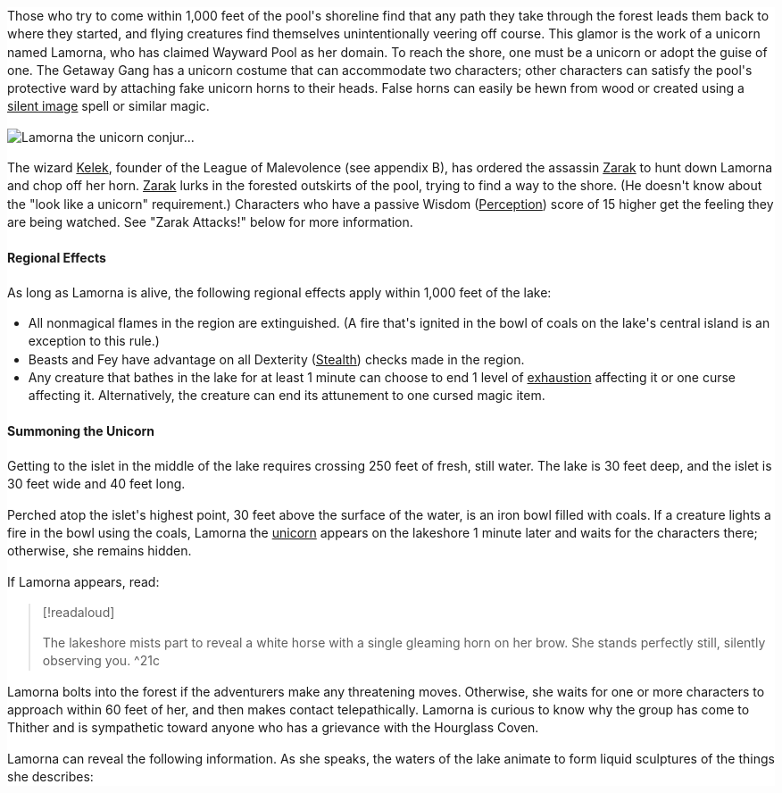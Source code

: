 Those who try to come within 1,000 feet of the pool's shoreline find that any path they take through the forest leads them back to where they started, and flying creatures find themselves unintentionally veering off course. This glamor is the work of a unicorn named Lamorna, who has claimed Wayward Pool as her domain. To reach the shore, one must be a unicorn or adopt the guise of one. The Getaway Gang has a unicorn costume that can accommodate two characters; other characters can satisfy the pool's protective ward by attaching fake unicorn horns to their heads. False horns can easily be hewn from wood or created using a [silent image](Mechanics/spells/silent-image.md) spell or similar magic.

![Lamorna the unicorn conjur...](https://raw.githubusercontent.com/5etools-mirror-3/5etools-img/main/adventure/WBtW/060-03-004.lamorna.webp#center "Lamorna the unicorn conjures a watery effigy of her lost mate, Elidon")

The wizard [Kelek](Mechanics/bestiary/npc/kelek-wbtw.md), founder of the League of Malevolence (see appendix B), has ordered the assassin [Zarak](Mechanics/bestiary/npc/zarak-wbtw.md) to hunt down Lamorna and chop off her horn. [Zarak](Mechanics/bestiary/npc/zarak-wbtw.md) lurks in the forested outskirts of the pool, trying to find a way to the shore. (He doesn't know about the "look like a unicorn" requirement.) Characters who have a passive Wisdom ([Perception](Mechanics/Rules/skills.md#Perception)) score of 15 higher get the feeling they are being watched. See "Zarak Attacks!" below for more information.

#### Regional Effects

As long as Lamorna is alive, the following regional effects apply within 1,000 feet of the lake:

- All nonmagical flames in the region are extinguished. (A fire that's ignited in the bowl of coals on the lake's central island is an exception to this rule.)  
- Beasts and Fey have advantage on all Dexterity ([Stealth](Mechanics/Rules/skills.md#Stealth)) checks made in the region.  
- Any creature that bathes in the lake for at least 1 minute can choose to end 1 level of [exhaustion](Mechanics/Rules/conditions.md#Exhaustion) affecting it or one curse affecting it. Alternatively, the creature can end its attunement to one cursed magic item.  

#### Summoning the Unicorn

Getting to the islet in the middle of the lake requires crossing 250 feet of fresh, still water. The lake is 30 feet deep, and the islet is 30 feet wide and 40 feet long.

Perched atop the islet's highest point, 30 feet above the surface of the water, is an iron bowl filled with coals. If a creature lights a fire in the bowl using the coals, Lamorna the [unicorn](Mechanics/bestiary/celestial/unicorn.md) appears on the lakeshore 1 minute later and waits for the characters there; otherwise, she remains hidden.

If Lamorna appears, read:

> [!readaloud] 
> 
> The lakeshore mists part to reveal a white horse with a single gleaming horn on her brow. She stands perfectly still, silently observing you.
^21c

Lamorna bolts into the forest if the adventurers make any threatening moves. Otherwise, she waits for one or more characters to approach within 60 feet of her, and then makes contact telepathically. Lamorna is curious to know why the group has come to Thither and is sympathetic toward anyone who has a grievance with the Hourglass Coven.

Lamorna can reveal the following information. As she speaks, the waters of the lake animate to form liquid sculptures of the things she describes:
